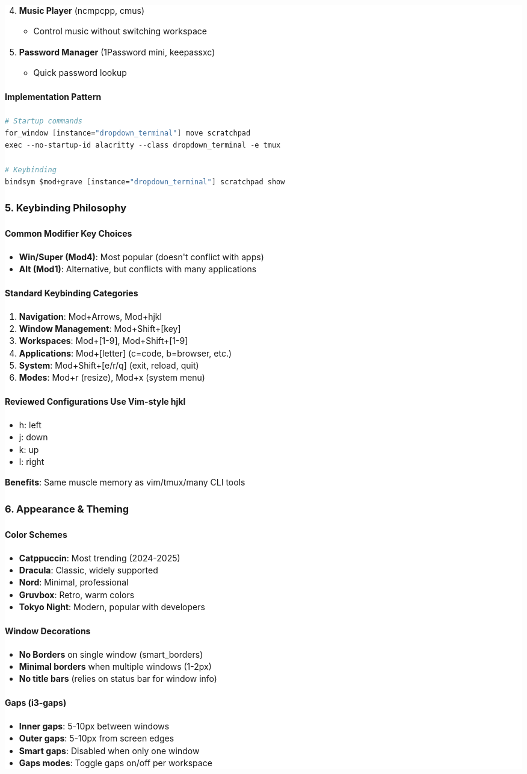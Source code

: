 4. **Music Player** (ncmpcpp, cmus)
   - Control music without switching workspace

5. **Password Manager** (1Password mini, keepassxc)
   - Quick password lookup

#### Implementation Pattern
```nix
# Startup commands
for_window [instance="dropdown_terminal"] move scratchpad
exec --no-startup-id alacritty --class dropdown_terminal -e tmux

# Keybinding
bindsym $mod+grave [instance="dropdown_terminal"] scratchpad show
```

### 5. Keybinding Philosophy

#### Common Modifier Key Choices
- **Win/Super (Mod4)**: Most popular (doesn't conflict with apps)
- **Alt (Mod1)**: Alternative, but conflicts with many applications

#### Standard Keybinding Categories
1. **Navigation**: Mod+Arrows, Mod+hjkl
2. **Window Management**: Mod+Shift+[key]
3. **Workspaces**: Mod+[1-9], Mod+Shift+[1-9]
4. **Applications**: Mod+[letter] (c=code, b=browser, etc.)
5. **System**: Mod+Shift+[e/r/q] (exit, reload, quit)
6. **Modes**: Mod+r (resize), Mod+x (system menu)

#### Reviewed Configurations Use Vim-style hjkl
- h: left
- j: down
- k: up
- l: right

**Benefits**: Same muscle memory as vim/tmux/many CLI tools

### 6. Appearance & Theming

#### Color Schemes
- **Catppuccin**: Most trending (2024-2025)
- **Dracula**: Classic, widely supported
- **Nord**: Minimal, professional
- **Gruvbox**: Retro, warm colors
- **Tokyo Night**: Modern, popular with developers

#### Window Decorations
- **No Borders** on single window (smart_borders)
- **Minimal borders** when multiple windows (1-2px)
- **No title bars** (relies on status bar for window info)

#### Gaps (i3-gaps)
- **Inner gaps**: 5-10px between windows
- **Outer gaps**: 5-10px from screen edges
- **Smart gaps**: Disabled when only one window
- **Gaps modes**: Toggle gaps on/off per workspace

